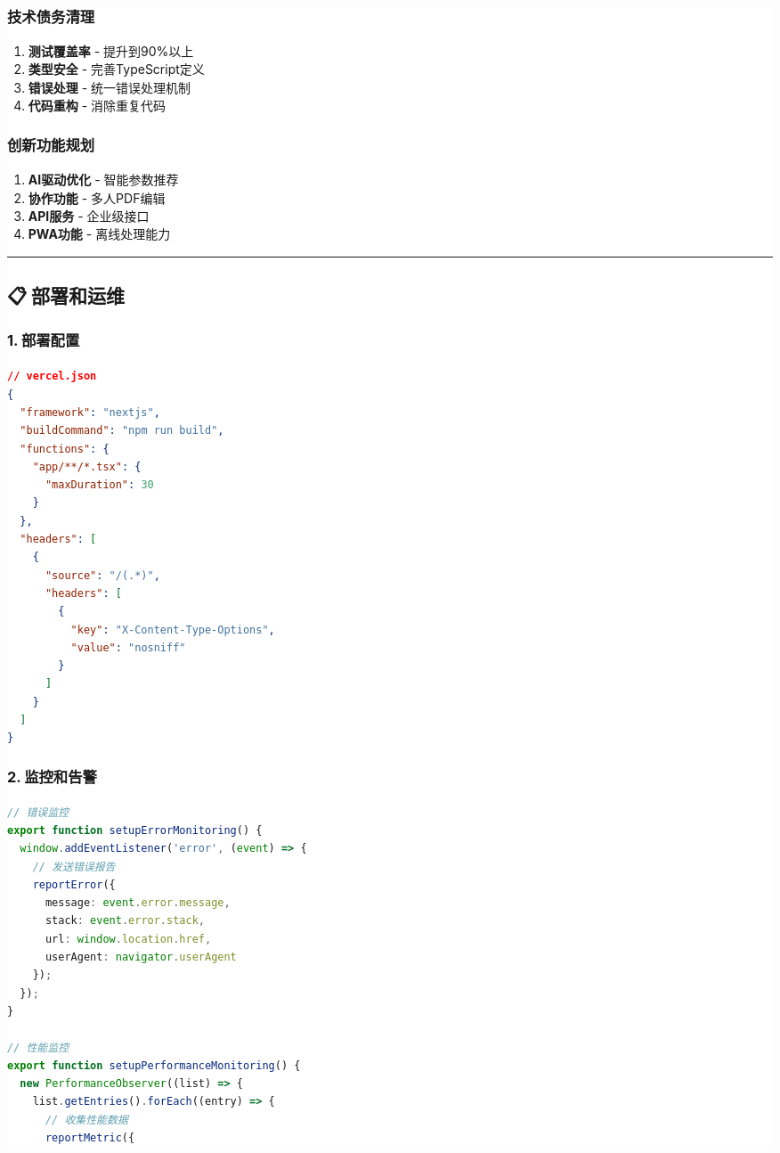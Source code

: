### 技术债务清理
1. **测试覆盖率** - 提升到90%以上
2. **类型安全** - 完善TypeScript定义
3. **错误处理** - 统一错误处理机制
4. **代码重构** - 消除重复代码

### 创新功能规划
1. **AI驱动优化** - 智能参数推荐
2. **协作功能** - 多人PDF编辑
3. **API服务** - 企业级接口
4. **PWA功能** - 离线处理能力

---

## 📋 部署和运维

### 1. 部署配置
```json
// vercel.json
{
  "framework": "nextjs",
  "buildCommand": "npm run build",
  "functions": {
    "app/**/*.tsx": {
      "maxDuration": 30
    }
  },
  "headers": [
    {
      "source": "/(.*)",
      "headers": [
        {
          "key": "X-Content-Type-Options",
          "value": "nosniff"
        }
      ]
    }
  ]
}
```

### 2. 监控和告警
```typescript
// 错误监控
export function setupErrorMonitoring() {
  window.addEventListener('error', (event) => {
    // 发送错误报告
    reportError({
      message: event.error.message,
      stack: event.error.stack,
      url: window.location.href,
      userAgent: navigator.userAgent
    });
  });
}

// 性能监控
export function setupPerformanceMonitoring() {
  new PerformanceObserver((list) => {
    list.getEntries().forEach((entry) => {
      // 收集性能数据
      reportMetric({
```
